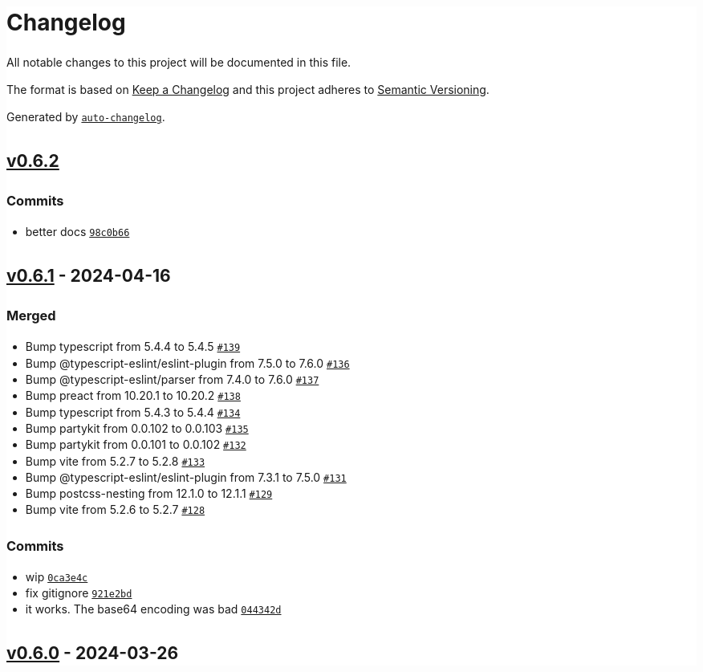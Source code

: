 # Changelog

All notable changes to this project will be documented in this file.

The format is based on [Keep a Changelog](https://keepachangelog.com/en/1.0.0/)
and this project adheres to [Semantic Versioning](https://semver.org/spec/v2.0.0.html).

Generated by [`auto-changelog`](https://github.com/CookPete/auto-changelog).

## [v0.6.2](https://github.com/bicycle-codes/identity/compare/v0.6.1...v0.6.2)

### Commits

- better docs [`98c0b66`](https://github.com/bicycle-codes/identity/commit/98c0b66d75bb24d8265a8140e88c632787db5668)

## [v0.6.1](https://github.com/bicycle-codes/identity/compare/v0.6.0...v0.6.1) - 2024-04-16

### Merged

- Bump typescript from 5.4.4 to 5.4.5 [`#139`](https://github.com/bicycle-codes/identity/pull/139)
- Bump @typescript-eslint/eslint-plugin from 7.5.0 to 7.6.0 [`#136`](https://github.com/bicycle-codes/identity/pull/136)
- Bump @typescript-eslint/parser from 7.4.0 to 7.6.0 [`#137`](https://github.com/bicycle-codes/identity/pull/137)
- Bump preact from 10.20.1 to 10.20.2 [`#138`](https://github.com/bicycle-codes/identity/pull/138)
- Bump typescript from 5.4.3 to 5.4.4 [`#134`](https://github.com/bicycle-codes/identity/pull/134)
- Bump partykit from 0.0.102 to 0.0.103 [`#135`](https://github.com/bicycle-codes/identity/pull/135)
- Bump partykit from 0.0.101 to 0.0.102 [`#132`](https://github.com/bicycle-codes/identity/pull/132)
- Bump vite from 5.2.7 to 5.2.8 [`#133`](https://github.com/bicycle-codes/identity/pull/133)
- Bump @typescript-eslint/eslint-plugin from 7.3.1 to 7.5.0 [`#131`](https://github.com/bicycle-codes/identity/pull/131)
- Bump postcss-nesting from 12.1.0 to 12.1.1 [`#129`](https://github.com/bicycle-codes/identity/pull/129)
- Bump vite from 5.2.6 to 5.2.7 [`#128`](https://github.com/bicycle-codes/identity/pull/128)

### Commits

- wip [`0ca3e4c`](https://github.com/bicycle-codes/identity/commit/0ca3e4c8a4b76fb3673222efa01d5f0c7d3c52ee)
- fix gitignore [`921e2bd`](https://github.com/bicycle-codes/identity/commit/921e2bd70547a856f48e40eeab39bb9ff2693e85)
- it works. The base64 encoding was bad [`044342d`](https://github.com/bicycle-codes/identity/commit/044342dfbdd196a5edc407b0c8af44b7e62f953d)

## [v0.6.0](https://github.com/bicycle-codes/identity/compare/v0.5.0...v0.6.0) - 2024-03-26
